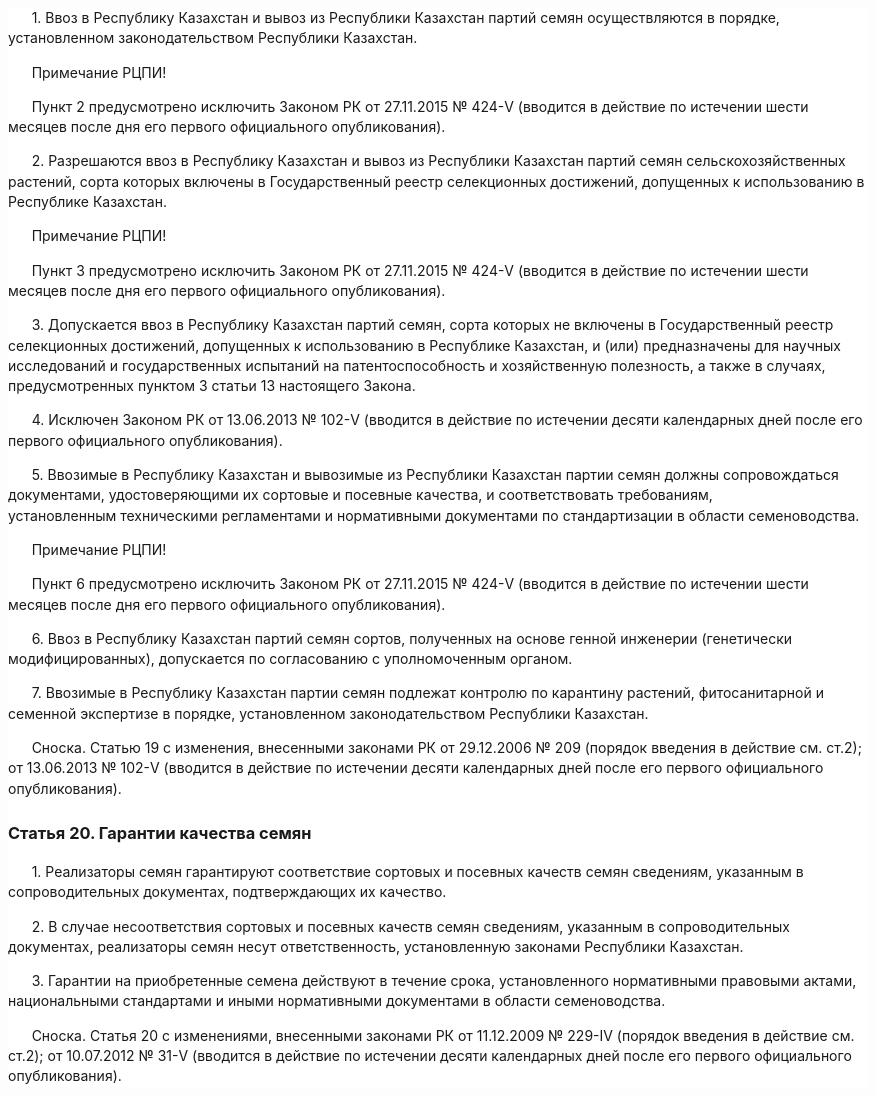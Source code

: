       1. Ввоз в Республику Казахстан и вывоз из Республики Казахстан партий семян осуществляются в порядке, установленном законодательством Республики Казахстан.

      Примечание РЦПИ!

      Пункт 2 предусмотрено исключить Законом РК от 27.11.2015 № 424-V (вводится в действие по истечении шести месяцев после дня его первого официального опубликования).

      2. Разрешаются ввоз в Республику Казахстан и вывоз из Республики Казахстан партий семян сельскохозяйственных растений, сорта которых включены в Государственный реестр селекционных достижений, допущенных к использованию в Республике Казахстан.

      Примечание РЦПИ!

      Пункт 3 предусмотрено исключить Законом РК от 27.11.2015 № 424-V (вводится в действие по истечении шести месяцев после дня его первого официального опубликования).

      3. Допускается ввоз в Республику Казахстан партий семян, сорта которых не включены в Государственный реестр селекционных достижений, допущенных к использованию в Республике Казахстан, и (или) предназначены для научных исследований и государственных испытаний на патентоспособность и хозяйственную полезность, а также в случаях, предусмотренных пунктом 3 статьи 13 настоящего Закона.

      4. Исключен Законом РК от 13.06.2013 № 102-V (вводится в действие по истечении десяти календарных дней после его первого официального опубликования).

      5. Ввозимые в Республику Казахстан и вывозимые из Республики Казахстан партии семян должны сопровождаться документами, удостоверяющими их сортовые и посевные качества, и соответствовать требованиям, установленным техническими регламентами и нормативными документами по стандартизации в области семеноводства.

      Примечание РЦПИ!

      Пункт 6 предусмотрено исключить Законом РК от 27.11.2015 № 424-V (вводится в действие по истечении шести месяцев после дня его первого официального опубликования).

      6. Ввоз в Республику Казахстан партий семян сортов, полученных на основе генной инженерии (генетически модифицированных), допускается по согласованию с уполномоченным органом.

      7. Ввозимые в Республику Казахстан партии семян подлежат контролю по карантину растений, фитосанитарной и семенной экспертизе в порядке, установленном законодательством Республики Казахстан.

      Сноска. Статью 19 с изменения, внесенными законами РК от 29.12.2006 № 209 (порядок введения в действие см. ст.2); от 13.06.2013 № 102-V (вводится в действие по истечении десяти календарных дней после его первого официального опубликования).

### Статья 20. Гарантии качества семян

      1. Реализаторы семян гарантируют соответствие сортовых и посевных качеств семян сведениям, указанным в сопроводительных документах, подтверждающих их качество.

      2. В случае несоответствия сортовых и посевных качеств семян сведениям, указанным в сопроводительных документах, реализаторы семян несут ответственность, установленную законами Республики Казахстан.

      3. Гарантии на приобретенные семена действуют в течение срока, установленного нормативными правовыми актами, национальными стандартами и иными нормативными документами в области семеноводства.

      Сноска. Статья 20 с изменениями, внесенными законами РК от 11.12.2009 № 229-IV (порядок введения в действие см. ст.2); от 10.07.2012 № 31-V (вводится в действие по истечении десяти календарных дней после его первого официального опубликования).
